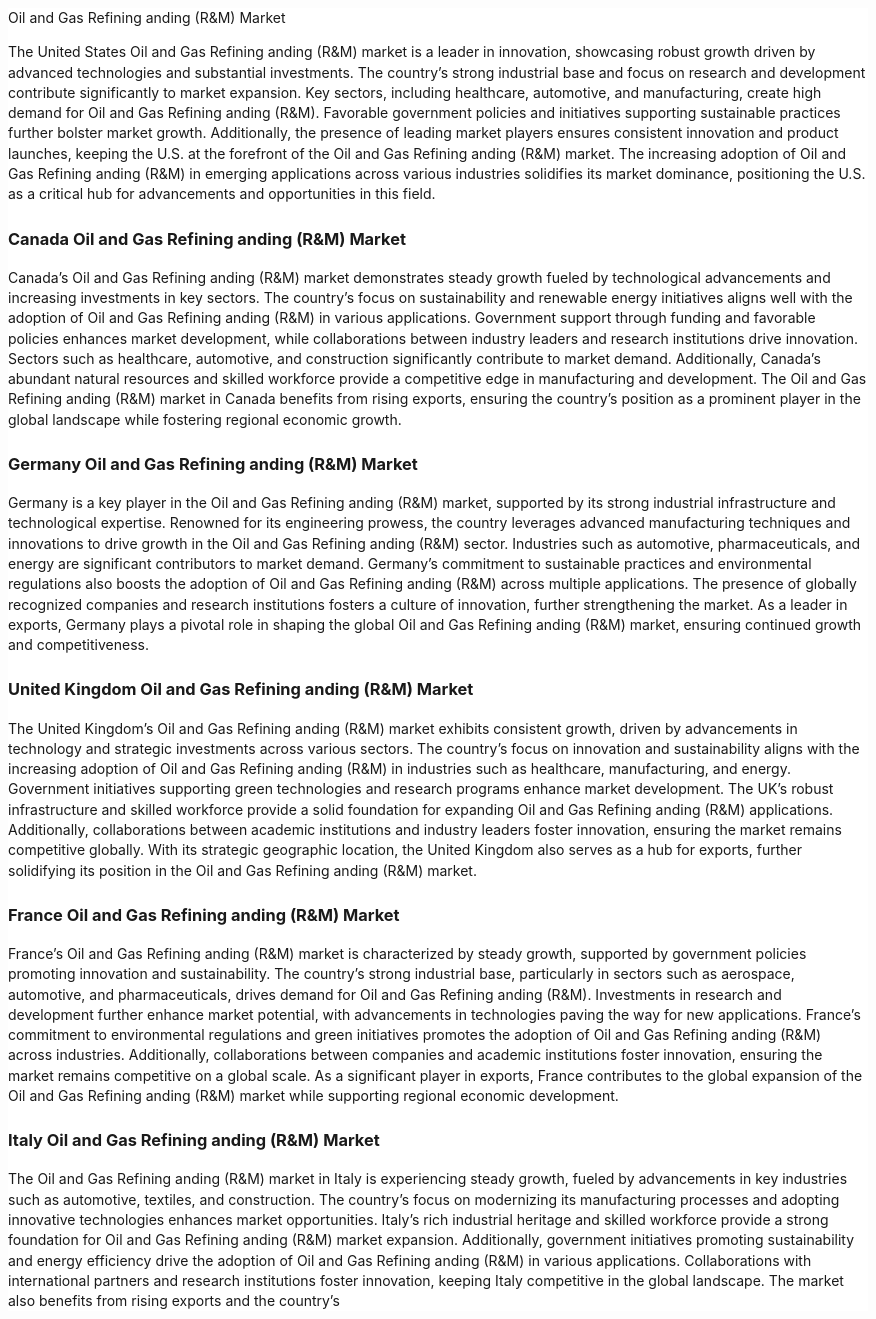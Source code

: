 Oil and Gas Refining anding (R&M) Market</h3><p>The United States Oil and Gas Refining anding (R&M) market is a leader in innovation, showcasing robust growth driven by advanced technologies and substantial investments. The country&rsquo;s strong industrial base and focus on research and development contribute significantly to market expansion. Key sectors, including healthcare, automotive, and manufacturing, create high demand for Oil and Gas Refining anding (R&M). Favorable government policies and initiatives supporting sustainable practices further bolster market growth. Additionally, the presence of leading market players ensures consistent innovation and product launches, keeping the U.S. at the forefront of the Oil and Gas Refining anding (R&M) market. The increasing adoption of Oil and Gas Refining anding (R&M) in emerging applications across various industries solidifies its market dominance, positioning the U.S. as a critical hub for advancements and opportunities in this field.</p><h3>Canada Oil and Gas Refining anding (R&M) Market</h3><p>Canada&rsquo;s Oil and Gas Refining anding (R&M) market demonstrates steady growth fueled by technological advancements and increasing investments in key sectors. The country&rsquo;s focus on sustainability and renewable energy initiatives aligns well with the adoption of Oil and Gas Refining anding (R&M) in various applications. Government support through funding and favorable policies enhances market development, while collaborations between industry leaders and research institutions drive innovation. Sectors such as healthcare, automotive, and construction significantly contribute to market demand. Additionally, Canada&rsquo;s abundant natural resources and skilled workforce provide a competitive edge in manufacturing and development. The Oil and Gas Refining anding (R&M) market in Canada benefits from rising exports, ensuring the country&rsquo;s position as a prominent player in the global landscape while fostering regional economic growth.</p><h3>Germany Oil and Gas Refining anding (R&M) Market</h3><p>Germany is a key player in the Oil and Gas Refining anding (R&M) market, supported by its strong industrial infrastructure and technological expertise. Renowned for its engineering prowess, the country leverages advanced manufacturing techniques and innovations to drive growth in the Oil and Gas Refining anding (R&M) sector. Industries such as automotive, pharmaceuticals, and energy are significant contributors to market demand. Germany&rsquo;s commitment to sustainable practices and environmental regulations also boosts the adoption of Oil and Gas Refining anding (R&M) across multiple applications. The presence of globally recognized companies and research institutions fosters a culture of innovation, further strengthening the market. As a leader in exports, Germany plays a pivotal role in shaping the global Oil and Gas Refining anding (R&M) market, ensuring continued growth and competitiveness.</p><h3>United Kingdom Oil and Gas Refining anding (R&M) Market</h3><p>The United Kingdom&rsquo;s Oil and Gas Refining anding (R&M) market exhibits consistent growth, driven by advancements in technology and strategic investments across various sectors. The country&rsquo;s focus on innovation and sustainability aligns with the increasing adoption of Oil and Gas Refining anding (R&M) in industries such as healthcare, manufacturing, and energy. Government initiatives supporting green technologies and research programs enhance market development. The UK&rsquo;s robust infrastructure and skilled workforce provide a solid foundation for expanding Oil and Gas Refining anding (R&M) applications. Additionally, collaborations between academic institutions and industry leaders foster innovation, ensuring the market remains competitive globally. With its strategic geographic location, the United Kingdom also serves as a hub for exports, further solidifying its position in the Oil and Gas Refining anding (R&M) market.</p><h3>France Oil and Gas Refining anding (R&M) Market</h3><p>France&rsquo;s Oil and Gas Refining anding (R&M) market is characterized by steady growth, supported by government policies promoting innovation and sustainability. The country&rsquo;s strong industrial base, particularly in sectors such as aerospace, automotive, and pharmaceuticals, drives demand for Oil and Gas Refining anding (R&M). Investments in research and development further enhance market potential, with advancements in technologies paving the way for new applications. France&rsquo;s commitment to environmental regulations and green initiatives promotes the adoption of Oil and Gas Refining anding (R&M) across industries. Additionally, collaborations between companies and academic institutions foster innovation, ensuring the market remains competitive on a global scale. As a significant player in exports, France contributes to the global expansion of the Oil and Gas Refining anding (R&M) market while supporting regional economic development.</p><h3>Italy Oil and Gas Refining anding (R&M) Market</h3><p>The Oil and Gas Refining anding (R&M) market in Italy is experiencing steady growth, fueled by advancements in key industries such as automotive, textiles, and construction. The country&rsquo;s focus on modernizing its manufacturing processes and adopting innovative technologies enhances market opportunities. Italy&rsquo;s rich industrial heritage and skilled workforce provide a strong foundation for Oil and Gas Refining anding (R&M) market expansion. Additionally, government initiatives promoting sustainability and energy efficiency drive the adoption of Oil and Gas Refining anding (R&M) in various applications. Collaborations with international partners and research institutions foster innovation, keeping Italy competitive in the global landscape. The market also benefits from rising exports and the country&rsquo;s